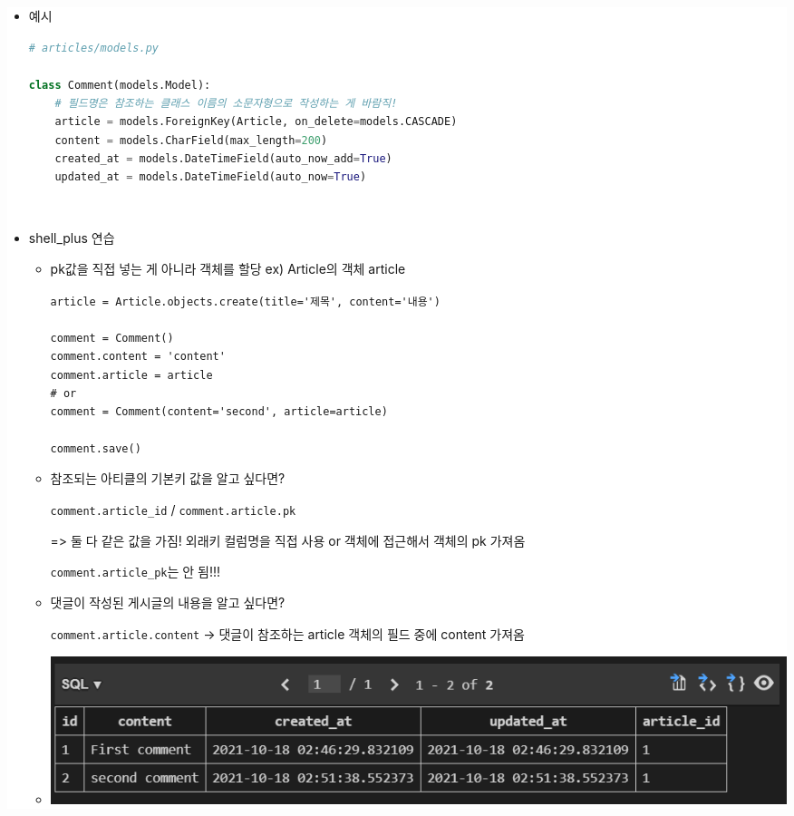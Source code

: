   - 예시

    ```python
    # articles/models.py
    
    class Comment(models.Model):
        # 필드명은 참조하는 클래스 이름의 소문자형으로 작성하는 게 바람직!
        article = models.ForeignKey(Article, on_delete=models.CASCADE)
        content = models.CharField(max_length=200)
        created_at = models.DateTimeField(auto_now_add=True)
        updated_at = models.DateTimeField(auto_now=True)
    ```

<br>

- shell_plus 연습

  - pk값을 직접 넣는 게 아니라 객체를 할당 ex) Article의 객체 article

    ```shell
    article = Article.objects.create(title='제목', content='내용')
    
    comment = Comment()
    comment.content = 'content'
    comment.article = article
    # or
    comment = Comment(content='second', article=article)
    
    comment.save()
    ```

  - 참조되는 아티클의 기본키 값을 알고 싶다면?

    `comment.article_id` / `comment.article.pk`

    => 둘 다 같은 값을 가짐! 외래키 컬럼명을 직접 사용 or 객체에 접근해서 객체의 pk 가져옴

    `comment.article_pk`는 안 됨!!!

  - 댓글이 작성된 게시글의 내용을 알고 싶다면?

    `comment.article.content` -> 댓글이 참조하는 article 객체의 필드 중에 content 가져옴

  - ![image-20211018115208347](1018-db-in-django.assets/image-20211018115208347.png)
